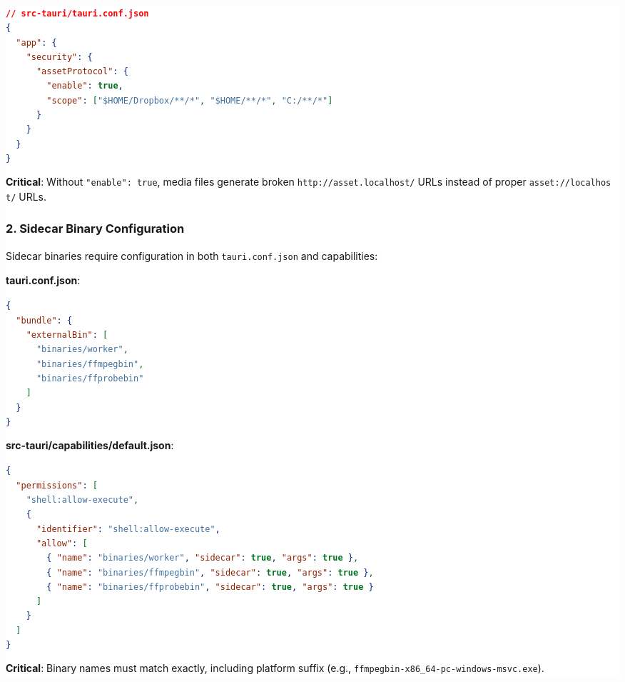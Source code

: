 ```json
// src-tauri/tauri.conf.json
{
  "app": {
    "security": {
      "assetProtocol": {
        "enable": true,
        "scope": ["$HOME/Dropbox/**/*", "$HOME/**/*", "C:/**/*"]
      }
    }
  }
}
```

**Critical**: Without `"enable": true`, media files generate broken `http://asset.localhost/` URLs instead of proper `asset://localhost/` URLs.

### 2. Sidecar Binary Configuration

Sidecar binaries require configuration in both `tauri.conf.json` and capabilities:

**tauri.conf.json**:

```json
{
  "bundle": {
    "externalBin": [
      "binaries/worker",
      "binaries/ffmpegbin",
      "binaries/ffprobebin"
    ]
  }
}
```

**src-tauri/capabilities/default.json**:

```json
{
  "permissions": [
    "shell:allow-execute",
    {
      "identifier": "shell:allow-execute",
      "allow": [
        { "name": "binaries/worker", "sidecar": true, "args": true },
        { "name": "binaries/ffmpegbin", "sidecar": true, "args": true },
        { "name": "binaries/ffprobebin", "sidecar": true, "args": true }
      ]
    }
  ]
}
```

**Critical**: Binary names must match exactly, including platform suffix (e.g., `ffmpegbin-x86_64-pc-windows-msvc.exe`).
